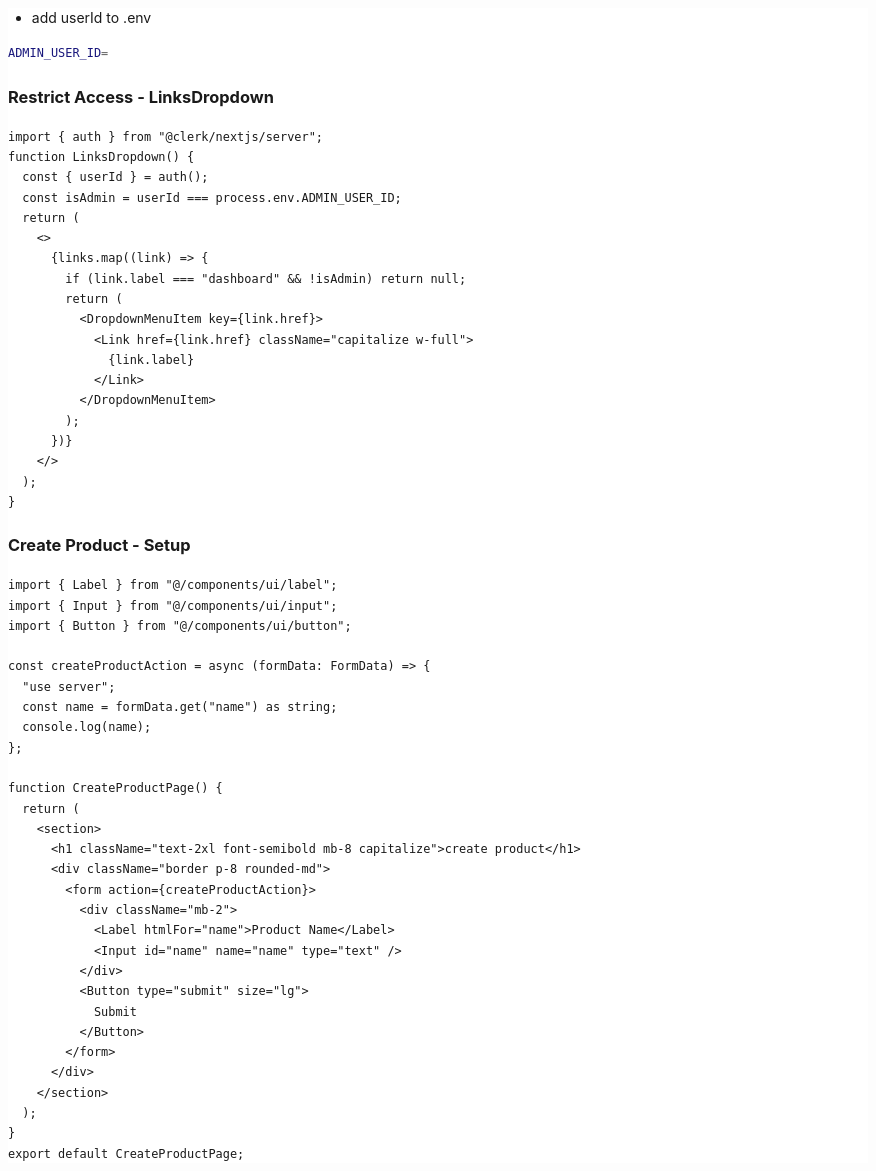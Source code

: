- add userId to .env

```sh
ADMIN_USER_ID=
```

### Restrict Access - LinksDropdown

```tsx
import { auth } from "@clerk/nextjs/server";
function LinksDropdown() {
  const { userId } = auth();
  const isAdmin = userId === process.env.ADMIN_USER_ID;
  return (
    <>
      {links.map((link) => {
        if (link.label === "dashboard" && !isAdmin) return null;
        return (
          <DropdownMenuItem key={link.href}>
            <Link href={link.href} className="capitalize w-full">
              {link.label}
            </Link>
          </DropdownMenuItem>
        );
      })}
    </>
  );
}
```

### Create Product - Setup

```tsx
import { Label } from "@/components/ui/label";
import { Input } from "@/components/ui/input";
import { Button } from "@/components/ui/button";

const createProductAction = async (formData: FormData) => {
  "use server";
  const name = formData.get("name") as string;
  console.log(name);
};

function CreateProductPage() {
  return (
    <section>
      <h1 className="text-2xl font-semibold mb-8 capitalize">create product</h1>
      <div className="border p-8 rounded-md">
        <form action={createProductAction}>
          <div className="mb-2">
            <Label htmlFor="name">Product Name</Label>
            <Input id="name" name="name" type="text" />
          </div>
          <Button type="submit" size="lg">
            Submit
          </Button>
        </form>
      </div>
    </section>
  );
}
export default CreateProductPage;
```
